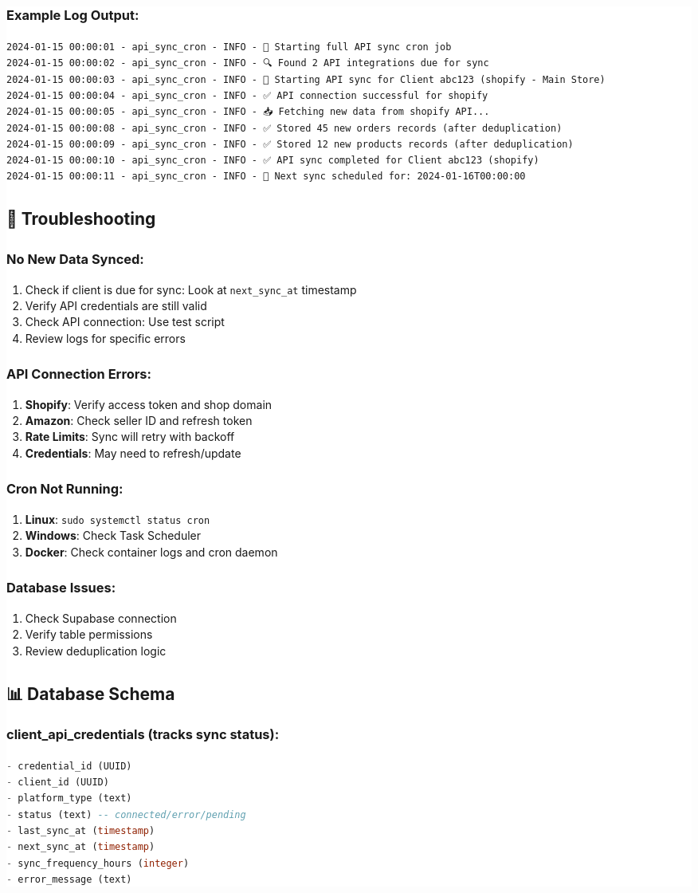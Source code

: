 ### **Example Log Output:**

```
2024-01-15 00:00:01 - api_sync_cron - INFO - 🚀 Starting full API sync cron job
2024-01-15 00:00:02 - api_sync_cron - INFO - 🔍 Found 2 API integrations due for sync
2024-01-15 00:00:03 - api_sync_cron - INFO - 🔄 Starting API sync for Client abc123 (shopify - Main Store)
2024-01-15 00:00:04 - api_sync_cron - INFO - ✅ API connection successful for shopify
2024-01-15 00:00:05 - api_sync_cron - INFO - 📥 Fetching new data from shopify API...
2024-01-15 00:00:08 - api_sync_cron - INFO - ✅ Stored 45 new orders records (after deduplication)
2024-01-15 00:00:09 - api_sync_cron - INFO - ✅ Stored 12 new products records (after deduplication)
2024-01-15 00:00:10 - api_sync_cron - INFO - ✅ API sync completed for Client abc123 (shopify)
2024-01-15 00:00:11 - api_sync_cron - INFO - 📅 Next sync scheduled for: 2024-01-16T00:00:00
```

## 🚨 Troubleshooting

### **No New Data Synced:**

1. Check if client is due for sync: Look at `next_sync_at` timestamp
2. Verify API credentials are still valid
3. Check API connection: Use test script
4. Review logs for specific errors

### **API Connection Errors:**

1. **Shopify**: Verify access token and shop domain
2. **Amazon**: Check seller ID and refresh token
3. **Rate Limits**: Sync will retry with backoff
4. **Credentials**: May need to refresh/update

### **Cron Not Running:**

1. **Linux**: `sudo systemctl status cron`
2. **Windows**: Check Task Scheduler
3. **Docker**: Check container logs and cron daemon

### **Database Issues:**

1. Check Supabase connection
2. Verify table permissions
3. Review deduplication logic

## 📊 Database Schema

### **client_api_credentials** (tracks sync status):

```sql
- credential_id (UUID)
- client_id (UUID)
- platform_type (text)
- status (text) -- connected/error/pending
- last_sync_at (timestamp)
- next_sync_at (timestamp)
- sync_frequency_hours (integer)
- error_message (text)
```

